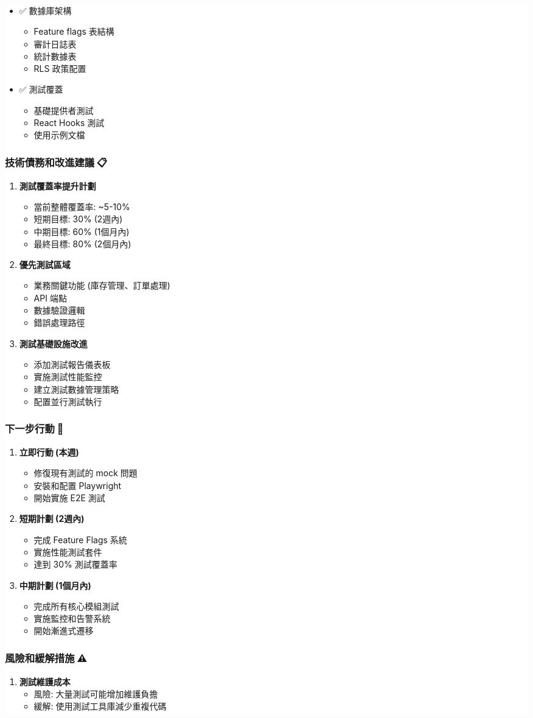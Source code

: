 - ✅ 數據庫架構
  - Feature flags 表結構
  - 審計日誌表
  - 統計數據表
  - RLS 政策配置

- ✅ 測試覆蓋
  - 基礎提供者測試
  - React Hooks 測試
  - 使用示例文檔

### 技術債務和改進建議 📋

1. **測試覆蓋率提升計劃**
   - 當前整體覆蓋率: ~5-10%
   - 短期目標: 30% (2週內)
   - 中期目標: 60% (1個月內)
   - 最終目標: 80% (2個月內)

2. **優先測試區域**
   - 業務關鍵功能 (庫存管理、訂單處理)
   - API 端點
   - 數據驗證邏輯
   - 錯誤處理路徑

3. **測試基礎設施改進**
   - 添加測試報告儀表板
   - 實施測試性能監控
   - 建立測試數據管理策略
   - 配置並行測試執行

### 下一步行動 🚀

1. **立即行動 (本週)**
   - 修復現有測試的 mock 問題
   - 安裝和配置 Playwright
   - 開始實施 E2E 測試

2. **短期計劃 (2週內)**
   - 完成 Feature Flags 系統
   - 實施性能測試套件
   - 達到 30% 測試覆蓋率

3. **中期計劃 (1個月內)**
   - 完成所有核心模組測試
   - 實施監控和告警系統
   - 開始漸進式遷移

### 風險和緩解措施 ⚠️

1. **測試維護成本**
   - 風險: 大量測試可能增加維護負擔
   - 緩解: 使用測試工具庫減少重複代碼
